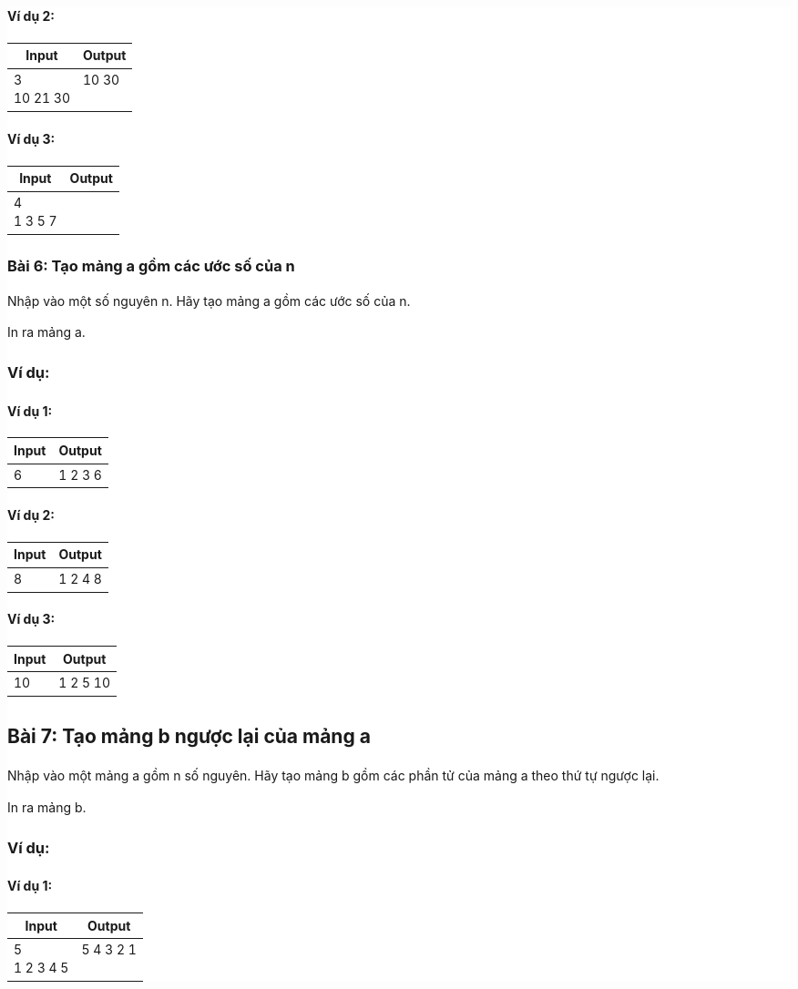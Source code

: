 #### Ví dụ 2:

| Input | Output |
|-------|--------|
| 3<br>10 21 30 | 10 30 |

#### Ví dụ 3:

| Input | Output |
|-------|--------|
| 4<br>1 3 5 7 | |

### Bài 6: Tạo mảng a gồm các ước số của n

Nhập vào một số nguyên n. Hãy tạo mảng a gồm các ước số của n.

In ra mảng a.

### Ví dụ:

#### Ví dụ 1:

| Input | Output |
|-------|--------|
| 6     | 1 2 3 6 |

#### Ví dụ 2:

| Input | Output |
|-------|--------|
| 8     | 1 2 4 8 |

#### Ví dụ 3:

| Input | Output |
|-------|--------|
| 10    | 1 2 5 10 |

## Bài 7: Tạo mảng b ngược lại của mảng a

Nhập vào một mảng a gồm n số nguyên. Hãy tạo mảng b gồm các phần tử của mảng a theo thứ tự ngược lại.

In ra mảng b.

### Ví dụ:

#### Ví dụ 1:

| Input | Output |
|-------|--------|
| 5<br>1 2 3 4 5 | 5 4 3 2 1 |
